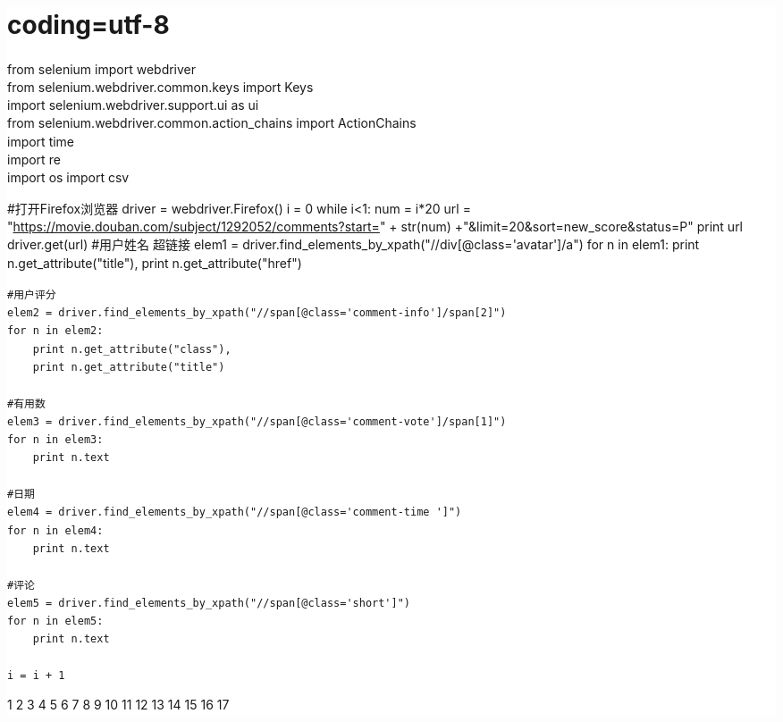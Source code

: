 
# coding=utf-8  
from selenium import webdriver  
from selenium.webdriver.common.keys import Keys  
import selenium.webdriver.support.ui as ui  
from selenium.webdriver.common.action_chains import ActionChains  
import time      
import re      
import os
import csv

#打开Firefox浏览器
driver = webdriver.Firefox()
i = 0
while i<1:
    num = i*20
    url = "https://movie.douban.com/subject/1292052/comments?start=" + str(num) +"&limit=20&sort=new_score&status=P"
    print url
    driver.get(url)
    #用户姓名 超链接
    elem1 = driver.find_elements_by_xpath("//div[@class='avatar']/a")
    for n in elem1:
        print n.get_attribute("title"), 
        print n.get_attribute("href")
        
    #用户评分
    elem2 = driver.find_elements_by_xpath("//span[@class='comment-info']/span[2]")
    for n in elem2:
        print n.get_attribute("class"), 
        print n.get_attribute("title")

    #有用数
    elem3 = driver.find_elements_by_xpath("//span[@class='comment-vote']/span[1]")
    for n in elem3:
        print n.text
        
    #日期
    elem4 = driver.find_elements_by_xpath("//span[@class='comment-time ']")
    for n in elem4:
        print n.text

    #评论
    elem5 = driver.find_elements_by_xpath("//span[@class='short']")
    for n in elem5:
        print n.text
        
    i = i + 1
1
2
3
4
5
6
7
8
9
10
11
12
13
14
15
16
17